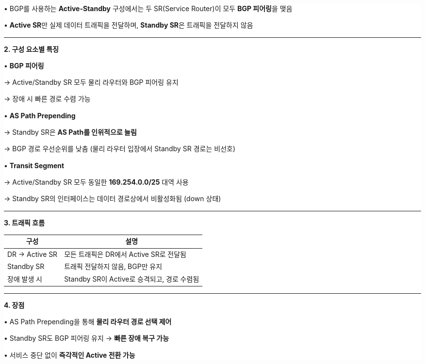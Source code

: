 • BGP를 사용하는 **Active-Standby** 구성에서는 두 SR(Service Router)이 모두 **BGP 피어링**을 맺음

• **Active SR**만 실제 데이터 트래픽을 전달하며, **Standby SR**은 트래픽을 전달하지 않음



------



**2. 구성 요소별 특징**



• **BGP 피어링**

→ Active/Standby SR 모두 물리 라우터와 BGP 피어링 유지

→ 장애 시 빠른 경로 수렴 가능



• **AS Path Prepending**

→ Standby SR은 **AS Path를 인위적으로 늘림**

→ BGP 경로 우선순위를 낮춤 (물리 라우터 입장에서 Standby SR 경로는 비선호)



• **Transit Segment**

→ Active/Standby SR 모두 동일한 **169.254.0.0/25** 대역 사용

→ Standby SR의 인터페이스는 데이터 경로상에서 비활성화됨 (down 상태)



------



**3. 트래픽 흐름**

| **구성**       | **설명**                                    |
| -------------- | ------------------------------------------- |
| DR → Active SR | 모든 트래픽은 DR에서 Active SR로 전달됨     |
| Standby SR     | 트래픽 전달하지 않음, BGP만 유지            |
| 장애 발생 시   | Standby SR이 Active로 승격되고, 경로 수렴됨 |





------



**4. 장점**



• AS Path Prepending을 통해 **물리 라우터 경로 선택 제어**

• Standby SR도 BGP 피어링 유지 → **빠른 장애 복구 가능**

• 서비스 중단 없이 **즉각적인 Active 전환 가능**

